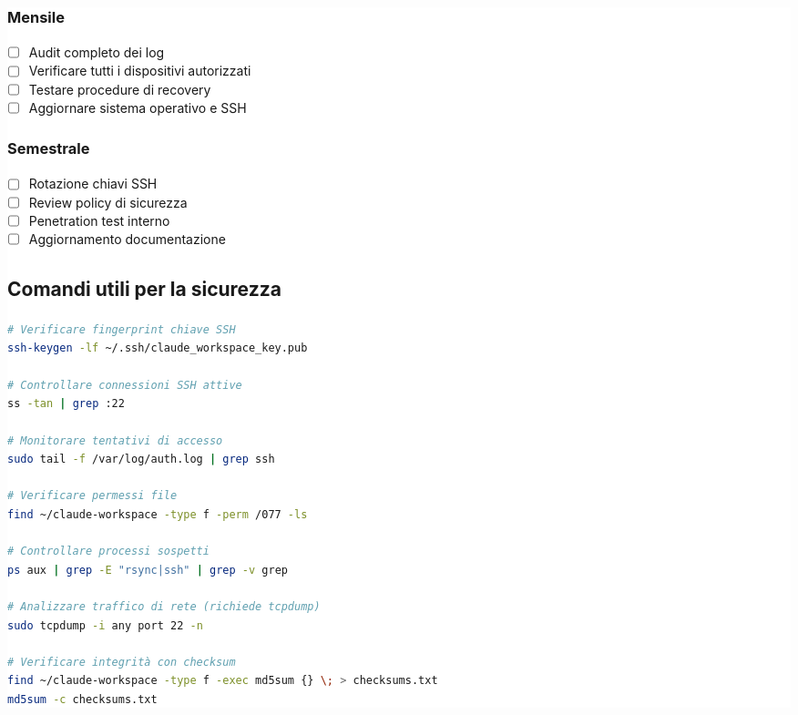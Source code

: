 ### Mensile
- [ ] Audit completo dei log
- [ ] Verificare tutti i dispositivi autorizzati
- [ ] Testare procedure di recovery
- [ ] Aggiornare sistema operativo e SSH

### Semestrale
- [ ] Rotazione chiavi SSH
- [ ] Review policy di sicurezza
- [ ] Penetration test interno
- [ ] Aggiornamento documentazione

## Comandi utili per la sicurezza

```bash
# Verificare fingerprint chiave SSH
ssh-keygen -lf ~/.ssh/claude_workspace_key.pub

# Controllare connessioni SSH attive
ss -tan | grep :22

# Monitorare tentativi di accesso
sudo tail -f /var/log/auth.log | grep ssh

# Verificare permessi file
find ~/claude-workspace -type f -perm /077 -ls

# Controllare processi sospetti
ps aux | grep -E "rsync|ssh" | grep -v grep

# Analizzare traffico di rete (richiede tcpdump)
sudo tcpdump -i any port 22 -n

# Verificare integrità con checksum
find ~/claude-workspace -type f -exec md5sum {} \; > checksums.txt
md5sum -c checksums.txt
```